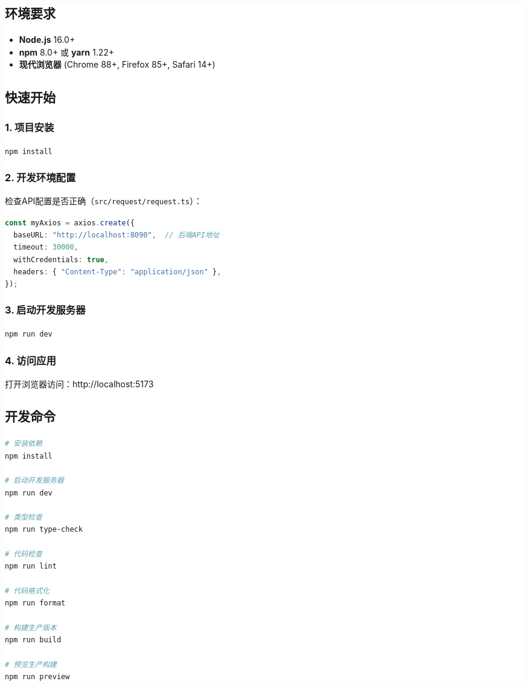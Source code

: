 ## 环境要求

- **Node.js** 16.0+
- **npm** 8.0+ 或 **yarn** 1.22+
- **现代浏览器** (Chrome 88+, Firefox 85+, Safari 14+)

## 快速开始

### 1. 项目安装

```bash
npm install
```

### 2. 开发环境配置

检查API配置是否正确（`src/request/request.ts`）：

```typescript
const myAxios = axios.create({
  baseURL: "http://localhost:8090",  // 后端API地址
  timeout: 30000,
  withCredentials: true,
  headers: { "Content-Type": "application/json" },
});
```

### 3. 启动开发服务器

```bash
npm run dev
```

### 4. 访问应用

打开浏览器访问：http://localhost:5173

## 开发命令

```bash
# 安装依赖
npm install

# 启动开发服务器
npm run dev

# 类型检查
npm run type-check

# 代码检查
npm run lint

# 代码格式化
npm run format

# 构建生产版本
npm run build

# 预览生产构建
npm run preview
```
